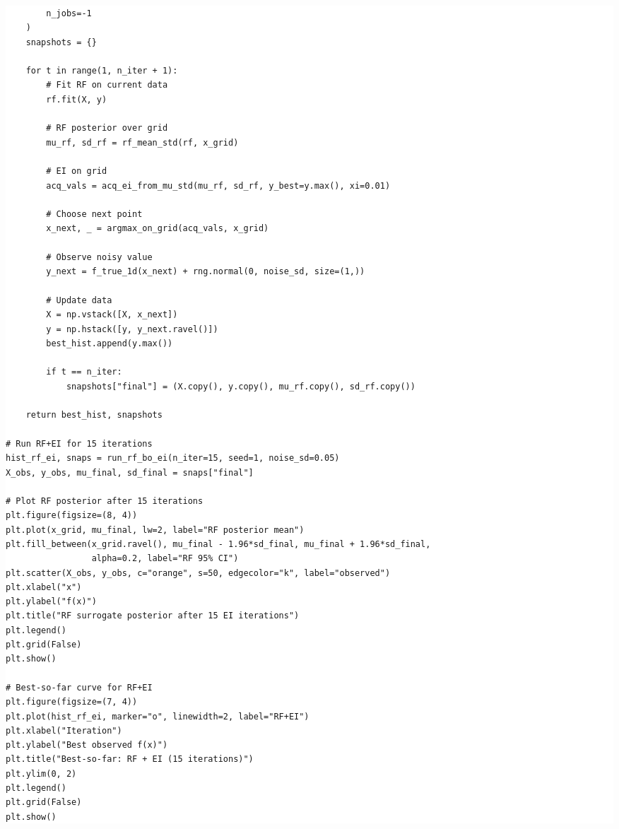 ```{code-cell} ipython3
        n_jobs=-1
    )
    snapshots = {}

    for t in range(1, n_iter + 1):
        # Fit RF on current data
        rf.fit(X, y)

        # RF posterior over grid
        mu_rf, sd_rf = rf_mean_std(rf, x_grid)

        # EI on grid
        acq_vals = acq_ei_from_mu_std(mu_rf, sd_rf, y_best=y.max(), xi=0.01)

        # Choose next point
        x_next, _ = argmax_on_grid(acq_vals, x_grid)

        # Observe noisy value
        y_next = f_true_1d(x_next) + rng.normal(0, noise_sd, size=(1,))

        # Update data
        X = np.vstack([X, x_next])
        y = np.hstack([y, y_next.ravel()])
        best_hist.append(y.max())

        if t == n_iter:
            snapshots["final"] = (X.copy(), y.copy(), mu_rf.copy(), sd_rf.copy())

    return best_hist, snapshots

# Run RF+EI for 15 iterations
hist_rf_ei, snaps = run_rf_bo_ei(n_iter=15, seed=1, noise_sd=0.05)
X_obs, y_obs, mu_final, sd_final = snaps["final"]

# Plot RF posterior after 15 iterations
plt.figure(figsize=(8, 4))
plt.plot(x_grid, mu_final, lw=2, label="RF posterior mean")
plt.fill_between(x_grid.ravel(), mu_final - 1.96*sd_final, mu_final + 1.96*sd_final,
                 alpha=0.2, label="RF 95% CI")
plt.scatter(X_obs, y_obs, c="orange", s=50, edgecolor="k", label="observed")
plt.xlabel("x")
plt.ylabel("f(x)")
plt.title("RF surrogate posterior after 15 EI iterations")
plt.legend()
plt.grid(False)
plt.show()

# Best-so-far curve for RF+EI
plt.figure(figsize=(7, 4))
plt.plot(hist_rf_ei, marker="o", linewidth=2, label="RF+EI")
plt.xlabel("Iteration")
plt.ylabel("Best observed f(x)")
plt.title("Best-so-far: RF + EI (15 iterations)")
plt.ylim(0, 2)
plt.legend()
plt.grid(False)
plt.show()
```

